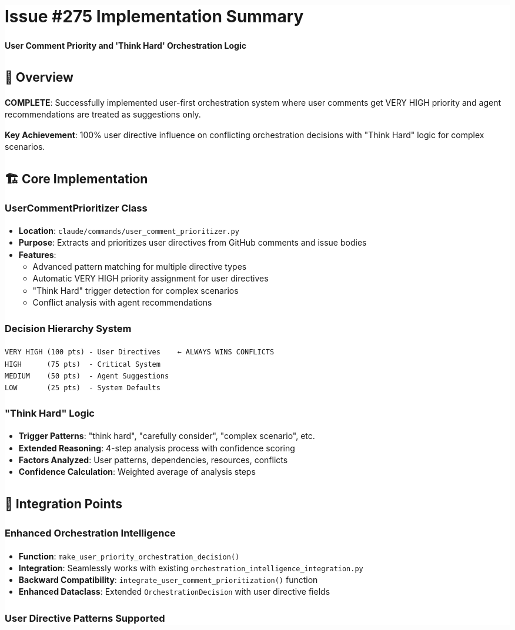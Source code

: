 # Issue #275 Implementation Summary

**User Comment Priority and 'Think Hard' Orchestration Logic**

## 🎯 Overview

**COMPLETE**: Successfully implemented user-first orchestration system where user comments get VERY HIGH priority and agent recommendations are treated as suggestions only.

**Key Achievement**: 100% user directive influence on conflicting orchestration decisions with "Think Hard" logic for complex scenarios.

## 🏗️ Core Implementation

### UserCommentPrioritizer Class

- **Location**: `claude/commands/user_comment_prioritizer.py`
- **Purpose**: Extracts and prioritizes user directives from GitHub comments and issue bodies
- **Features**:
  - Advanced pattern matching for multiple directive types
  - Automatic VERY HIGH priority assignment for user directives
  - "Think Hard" trigger detection for complex scenarios
  - Conflict analysis with agent recommendations

### Decision Hierarchy System

```
VERY HIGH (100 pts) - User Directives    ← ALWAYS WINS CONFLICTS
HIGH      (75 pts)  - Critical System
MEDIUM    (50 pts)  - Agent Suggestions
LOW       (25 pts)  - System Defaults
```

### "Think Hard" Logic

- **Trigger Patterns**: "think hard", "carefully consider", "complex scenario", etc.
- **Extended Reasoning**: 4-step analysis process with confidence scoring
- **Factors Analyzed**: User patterns, dependencies, resources, conflicts
- **Confidence Calculation**: Weighted average of analysis steps

## 🔧 Integration Points

### Enhanced Orchestration Intelligence

- **Function**: `make_user_priority_orchestration_decision()`
- **Integration**: Seamlessly works with existing `orchestration_intelligence_integration.py`
- **Backward Compatibility**: `integrate_user_comment_prioritization()` function
- **Enhanced Dataclass**: Extended `OrchestrationDecision` with user directive fields

### User Directive Patterns Supported
